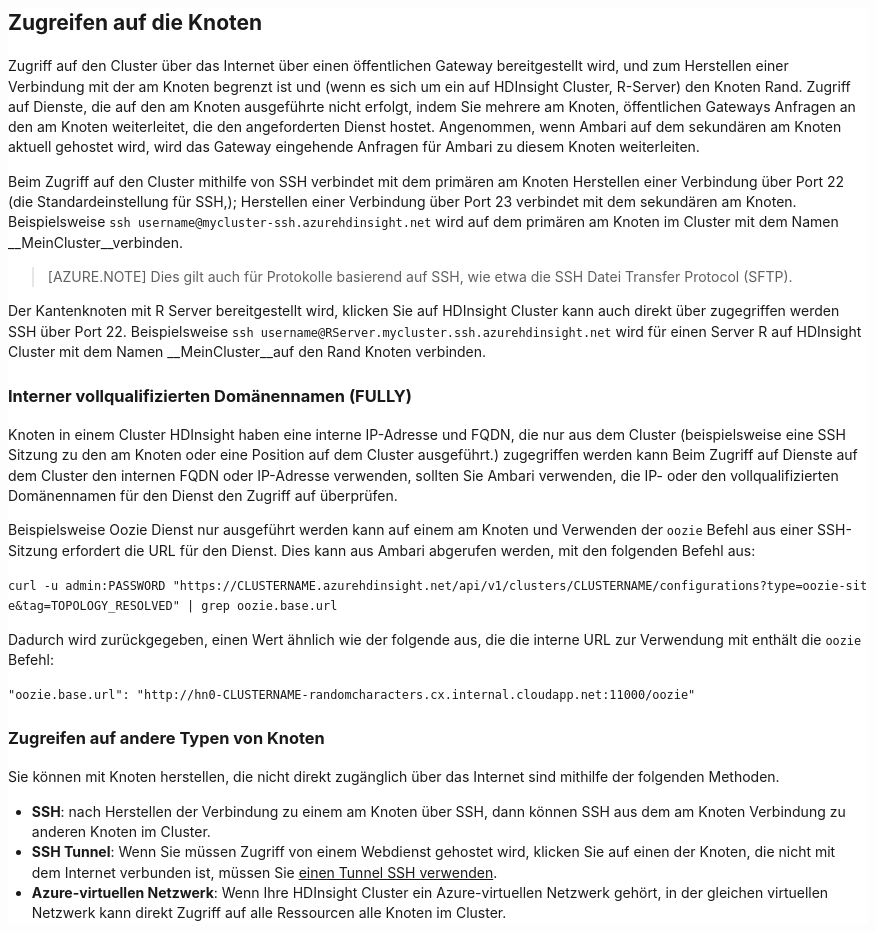 
## <a name="accessing-the-nodes"></a>Zugreifen auf die Knoten

Zugriff auf den Cluster über das Internet über einen öffentlichen Gateway bereitgestellt wird, und zum Herstellen einer Verbindung mit der am Knoten begrenzt ist und (wenn es sich um ein auf HDInsight Cluster, R-Server) den Knoten Rand. Zugriff auf Dienste, die auf den am Knoten ausgeführte nicht erfolgt, indem Sie mehrere am Knoten, öffentlichen Gateways Anfragen an den am Knoten weiterleitet, die den angeforderten Dienst hostet. Angenommen, wenn Ambari auf dem sekundären am Knoten aktuell gehostet wird, wird das Gateway eingehende Anfragen für Ambari zu diesem Knoten weiterleiten.

Beim Zugriff auf den Cluster mithilfe von SSH verbindet mit dem primären am Knoten Herstellen einer Verbindung über Port 22 (die Standardeinstellung für SSH,); Herstellen einer Verbindung über Port 23 verbindet mit dem sekundären am Knoten. Beispielsweise `ssh username@mycluster-ssh.azurehdinsight.net` wird auf dem primären am Knoten im Cluster mit dem Namen __MeinCluster__verbinden.

> [AZURE.NOTE] Dies gilt auch für Protokolle basierend auf SSH, wie etwa die SSH Datei Transfer Protocol (SFTP).

Der Kantenknoten mit R Server bereitgestellt wird, klicken Sie auf HDInsight Cluster kann auch direkt über zugegriffen werden SSH über Port 22. Beispielsweise `ssh username@RServer.mycluster.ssh.azurehdinsight.net` wird für einen Server R auf HDInsight Cluster mit dem Namen __MeinCluster__auf den Rand Knoten verbinden. 

### <a name="internal-fully-qualified-domain-names-fqdn"></a>Interner vollqualifizierten Domänennamen (FULLY)

Knoten in einem Cluster HDInsight haben eine interne IP-Adresse und FQDN, die nur aus dem Cluster (beispielsweise eine SSH Sitzung zu den am Knoten oder eine Position auf dem Cluster ausgeführt.) zugegriffen werden kann Beim Zugriff auf Dienste auf dem Cluster den internen FQDN oder IP-Adresse verwenden, sollten Sie Ambari verwenden, die IP- oder den vollqualifizierten Domänennamen für den Dienst den Zugriff auf überprüfen.

Beispielsweise Oozie Dienst nur ausgeführt werden kann auf einem am Knoten und Verwenden der `oozie` Befehl aus einer SSH-Sitzung erfordert die URL für den Dienst. Dies kann aus Ambari abgerufen werden, mit den folgenden Befehl aus:

    curl -u admin:PASSWORD "https://CLUSTERNAME.azurehdinsight.net/api/v1/clusters/CLUSTERNAME/configurations?type=oozie-site&tag=TOPOLOGY_RESOLVED" | grep oozie.base.url

Dadurch wird zurückgegeben, einen Wert ähnlich wie der folgende aus, die die interne URL zur Verwendung mit enthält die `oozie` Befehl:

    "oozie.base.url": "http://hn0-CLUSTERNAME-randomcharacters.cx.internal.cloudapp.net:11000/oozie"

### <a name="accessing-other-node-types"></a>Zugreifen auf andere Typen von Knoten

Sie können mit Knoten herstellen, die nicht direkt zugänglich über das Internet sind mithilfe der folgenden Methoden.

* __SSH__: nach Herstellen der Verbindung zu einem am Knoten über SSH, dann können SSH aus dem am Knoten Verbindung zu anderen Knoten im Cluster.
* __SSH Tunnel__: Wenn Sie müssen Zugriff von einem Webdienst gehostet wird, klicken Sie auf einen der Knoten, die nicht mit dem Internet verbunden ist, müssen Sie [einen Tunnel SSH verwenden](hdinsight-linux-ambari-ssh-tunnel.md).
* __Azure-virtuellen Netzwerk__: Wenn Ihre HDInsight Cluster ein Azure-virtuellen Netzwerk gehört, in der gleichen virtuellen Netzwerk kann direkt Zugriff auf alle Ressourcen alle Knoten im Cluster.


[preview-portal]: https://portal.azure.com/
[azure-powershell]: ../powershell-install-configure.md
[azure-cli]: ../xplat-cli-install.md